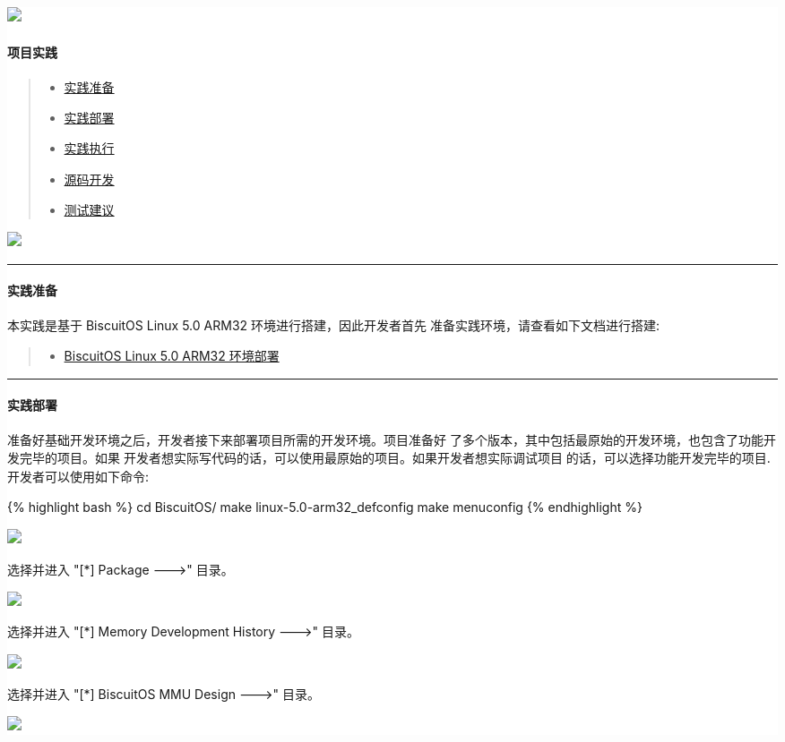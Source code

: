![](https://gitee.com/BiscuitOS_team/PictureSet/raw/Gitee/BiscuitOS/kernel/IND00000I.jpg)

#### 项目实践

> - [实践准备](#C0000)
>
> - [实践部署](#C0001)
>
> - [实践执行](#C0002)
>
> - [源码开发](#C0005)
>
> - [测试建议](#C0004)

![](https://gitee.com/BiscuitOS_team/PictureSet/raw/Gitee/BiscuitOS/kernel/IND000100.png)

--------------------------------------------

#### <span id="C0000">实践准备</span>

本实践是基于 BiscuitOS Linux 5.0 ARM32 环境进行搭建，因此开发者首先
准备实践环境，请查看如下文档进行搭建:

> - [BiscuitOS Linux 5.0 ARM32 环境部署](https://biscuitos.github.io/blog/Linux-5.0-arm32-Usermanual/)

--------------------------------------------

#### <span id="C0001">实践部署</span>

准备好基础开发环境之后，开发者接下来部署项目所需的开发环境。项目准备好
了多个版本，其中包括最原始的开发环境，也包含了功能开发完毕的项目。如果
开发者想实际写代码的话，可以使用最原始的项目。如果开发者想实际调试项目
的话，可以选择功能开发完毕的项目. 开发者可以使用如下命令:

{% highlight bash %}
cd BiscuitOS/
make linux-5.0-arm32_defconfig
make menuconfig
{% endhighlight %}

![](https://gitee.com/BiscuitOS_team/PictureSet/raw/Gitee/RPI/RPI000746.png)

选择并进入 "[\*] Package  --->" 目录。

![](https://gitee.com/BiscuitOS_team/PictureSet/raw/Gitee/RPI/RPI000747.png)

选择并进入 "[\*]   Memory Development History  --->" 目录。

![](https://gitee.com/BiscuitOS_team/PictureSet/raw/Gitee/RPI/RPI001020.png)

选择并进入 "[\*]   BiscuitOS MMU Design  --->" 目录。

![](https://gitee.com/BiscuitOS_team/PictureSet/raw/Gitee/RPI/RPI001021.png)
